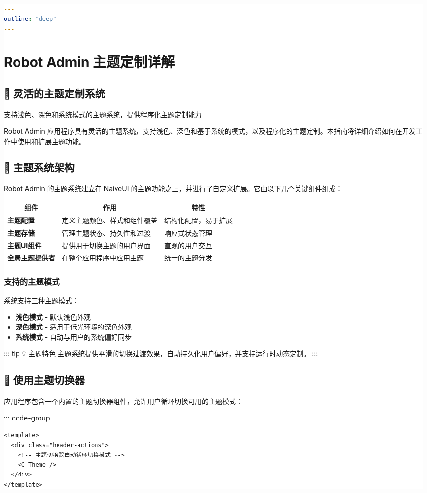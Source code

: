 ```yaml
---
outline: "deep"
---
```


# Robot Admin 主题定制详解

<div class="hero-banner">
  <h2>🎨 灵活的主题定制系统</h2>
  <p>支持浅色、深色和系统模式的主题系统，提供程序化主题定制能力</p>
</div>

Robot Admin 应用程序具有灵活的主题系统，支持浅色、深色和基于系统的模式，以及程序化的主题定制。本指南将详细介绍如何在开发工作中使用和扩展主题功能。

## 🎯 主题系统架构

Robot Admin 的主题系统建立在 NaiveUI 的主题功能之上，并进行了自定义扩展。它由以下几个关键组件组成：

| 组件             | 作用                           | 特性                     |
| ---------------- | ------------------------------ | ------------------------ |
| **主题配置**     | 定义主题颜色、样式和组件覆盖   | 结构化配置，易于扩展     |
| **主题存储**     | 管理主题状态、持久性和过渡     | 响应式状态管理           |
| **主题UI组件**   | 提供用于切换主题的用户界面     | 直观的用户交互           |
| **全局主题提供者** | 在整个应用程序中应用主题     | 统一的主题分发           |

### 支持的主题模式

系统支持三种主题模式：

- **浅色模式** - 默认浅色外观
- **深色模式** - 适用于低光环境的深色外观  
- **系统模式** - 自动与用户的系统偏好同步

::: tip 💡 主题特色
主题系统提供平滑的切换过渡效果，自动持久化用户偏好，并支持运行时动态定制。
:::

## 🔄 使用主题切换器

应用程序包含一个内置的主题切换器组件，允许用户循环切换可用的主题模式：

::: code-group

```vue [C_Header/index.vue - 主题切换器使用]
<template>
  <div class="header-actions">
    <!-- 主题切换器自动循环切换模式 -->
    <C_Theme />
  </div>
</template>
```
